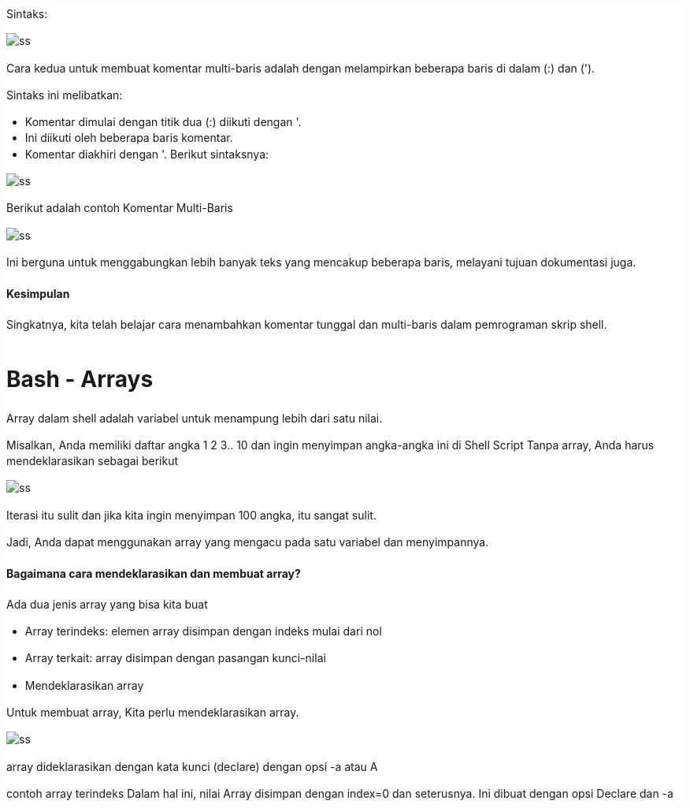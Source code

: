 Sintaks:

![ss](img/2.21.png)

Cara kedua untuk membuat komentar multi-baris adalah dengan melampirkan beberapa baris di dalam (:) dan (').

Sintaks ini melibatkan:

- Komentar dimulai dengan titik dua (:) diikuti dengan '.
- Ini diikuti oleh beberapa baris komentar.
- Komentar diakhiri dengan '. Berikut sintaksnya:

![ss](img/2.22.png)

Berikut adalah contoh Komentar Multi-Baris

![ss](img/2.23.png)

Ini berguna untuk menggabungkan lebih banyak teks yang mencakup beberapa baris, melayani tujuan dokumentasi juga.

#### Kesimpulan
Singkatnya, kita telah belajar cara menambahkan komentar tunggal dan multi-baris dalam pemrograman skrip shell.

# Bash - Arrays
Array dalam shell adalah variabel untuk menampung lebih dari satu nilai.

Misalkan, Anda memiliki daftar angka 1 2 3.. 10 dan ingin menyimpan angka-angka ini di Shell Script
Tanpa array, Anda harus mendeklarasikan sebagai berikut

![ss](img/3.png)

Iterasi itu sulit dan jika kita ingin menyimpan 100 angka, itu sangat sulit.

Jadi, Anda dapat menggunakan array yang mengacu pada satu variabel dan menyimpannya.

#### Bagaimana cara mendeklarasikan dan membuat array?
Ada dua jenis array yang bisa kita buat

- Array terindeks: elemen array disimpan dengan indeks mulai dari nol

- Array terkait: array disimpan dengan pasangan kunci-nilai

- Mendeklarasikan array

Untuk membuat array, Kita perlu mendeklarasikan array.

![ss](img/3.1.png)

array dideklarasikan dengan kata kunci (declare) dengan opsi -a atau A

contoh array terindeks Dalam hal ini, nilai Array disimpan dengan index=0 dan seterusnya. Ini dibuat dengan opsi Declare dan -a
